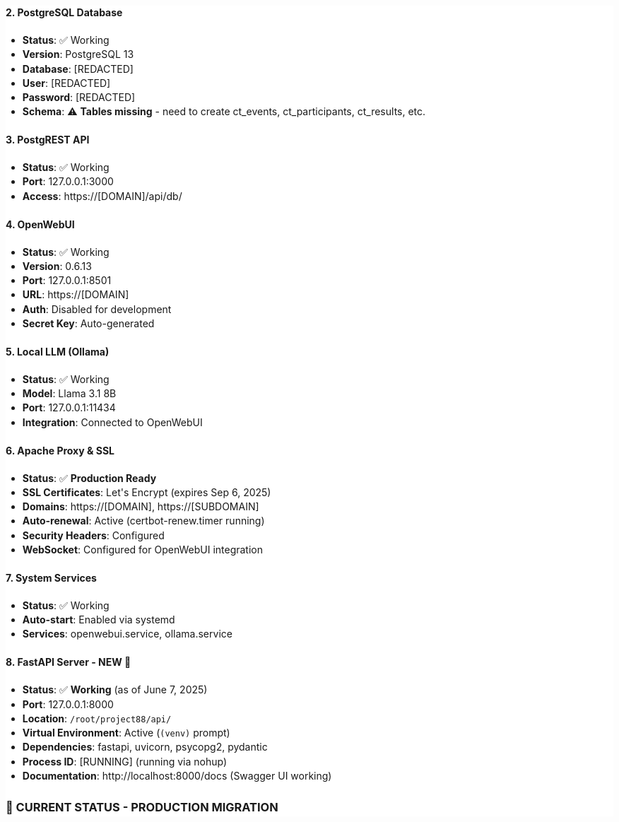#### 2. PostgreSQL Database
- **Status**: ✅ Working
- **Version**: PostgreSQL 13
- **Database**: [REDACTED]
- **User**: [REDACTED]
- **Password**: [REDACTED]
- **Schema**: ⚠️ **Tables missing** - need to create ct_events, ct_participants, ct_results, etc.

#### 3. PostgREST API
- **Status**: ✅ Working
- **Port**: 127.0.0.1:3000
- **Access**: https://[DOMAIN]/api/db/

#### 4. OpenWebUI
- **Status**: ✅ Working
- **Version**: 0.6.13
- **Port**: 127.0.0.1:8501
- **URL**: https://[DOMAIN]
- **Auth**: Disabled for development
- **Secret Key**: Auto-generated

#### 5. Local LLM (Ollama)
- **Status**: ✅ Working
- **Model**: Llama 3.1 8B
- **Port**: 127.0.0.1:11434
- **Integration**: Connected to OpenWebUI

#### 6. Apache Proxy & SSL
- **Status**: ✅ **Production Ready**
- **SSL Certificates**: Let's Encrypt (expires Sep 6, 2025)
- **Domains**: https://[DOMAIN], https://[SUBDOMAIN]
- **Auto-renewal**: Active (certbot-renew.timer running)
- **Security Headers**: Configured
- **WebSocket**: Configured for OpenWebUI integration

#### 7. System Services
- **Status**: ✅ Working
- **Auto-start**: Enabled via systemd
- **Services**: openwebui.service, ollama.service

#### 8. FastAPI Server - **NEW** 🚀
- **Status**: ✅ **Working** (as of June 7, 2025)
- **Port**: 127.0.0.1:8000
- **Location**: `/root/project88/api/`
- **Virtual Environment**: Active (`(venv)` prompt)
- **Dependencies**: fastapi, uvicorn, psycopg2, pydantic
- **Process ID**: [RUNNING] (running via nohup)
- **Documentation**: http://localhost:8000/docs (Swagger UI working)

### 🚧 CURRENT STATUS - PRODUCTION MIGRATION
